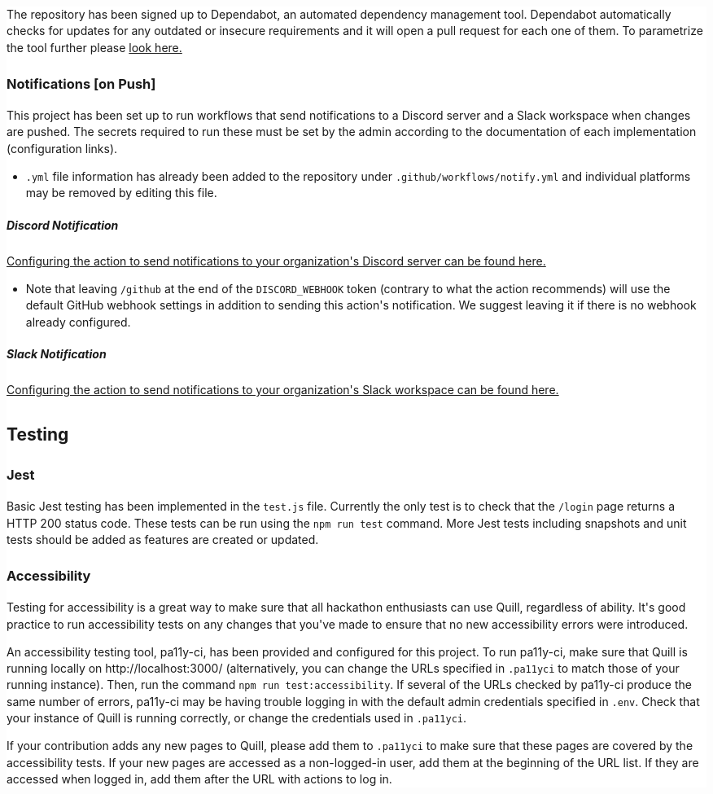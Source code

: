 The repository has been signed up to Dependabot, an automated dependency management tool. Dependabot automatically checks for updates for any outdated or insecure requirements and it will open a pull request for each one of them. To parametrize the tool further please [look here.](https://dependabot.com/docs/config-file/)

### Notifications [on Push]

This project has been set up to run workflows that send notifications to a Discord server and a Slack workspace when changes are pushed. The secrets required to run these must be set by the admin according to the documentation of each implementation (configuration links).

- `.yml` file information has already been added to the repository under `.github/workflows/notify.yml` and individual platforms may be removed by editing this file.

##### Discord Notification

[Configuring the action to send notifications to your organization's Discord server can be found here.](https://github.com/Ilshidur/action-discord)

- Note that leaving `/github` at the end of the `DISCORD_WEBHOOK` token (contrary to what the action recommends) will use the default GitHub webhook settings in addition to sending this action's notification. We suggest leaving it if there is no webhook already configured.

##### Slack Notification

[Configuring the action to send notifications to your organization's Slack workspace can be found here.](https://github.com/marketplace/actions/slack-notify)

## Testing

### Jest

Basic Jest testing has been implemented in the `test.js` file. Currently the only test is to check that the `/login` page returns a HTTP 200 status code. These tests can be run using the `npm run test` command. More Jest tests including snapshots and unit tests should be added as features are created or updated.

### Accessibility

Testing for accessibility is a great way to make sure that all hackathon enthusiasts can use Quill, regardless of ability. It's good practice to run accessibility tests on any changes that you've made to ensure that no new accessibility errors were introduced.

An accessibility testing tool, pa11y-ci, has been provided and configured for this project. To run pa11y-ci, make sure that Quill is running locally on http://localhost:3000/ (alternatively, you can change the URLs specified in `.pa11yci` to match those of your running instance). Then, run the command `npm run test:accessibility`. If several of the URLs checked by pa11y-ci produce the same number of errors, pa11y-ci may be having trouble logging in with the default admin credentials specified in `.env`. Check that your instance of Quill is running correctly, or change the credentials used in `.pa11yci`.

If your contribution adds any new pages to Quill, please add them to `.pa11yci` to make sure that these pages are covered by the accessibility tests. If your new pages are accessed as a non-logged-in user, add them at the beginning of the URL list. If they are accessed when logged in, add them after the URL with actions to log in.


[contribute]: https://github.com/techx/quill/blob/master/CONTRIBUTING.md
[license]: https://github.com/techx/quill/blob/master/LICENSE
[email]: mailto:quill@hackmit.org
[users]: https://github.com/techx/quill/wiki/Quill-Users
[pa11y-ci]: https://github.com/pa11y/pa11y-ci
[pa11y]: https://github.com/pa11y/pa11y
[pa11y-actions]: https://github.com/pa11y/pa11y#actions